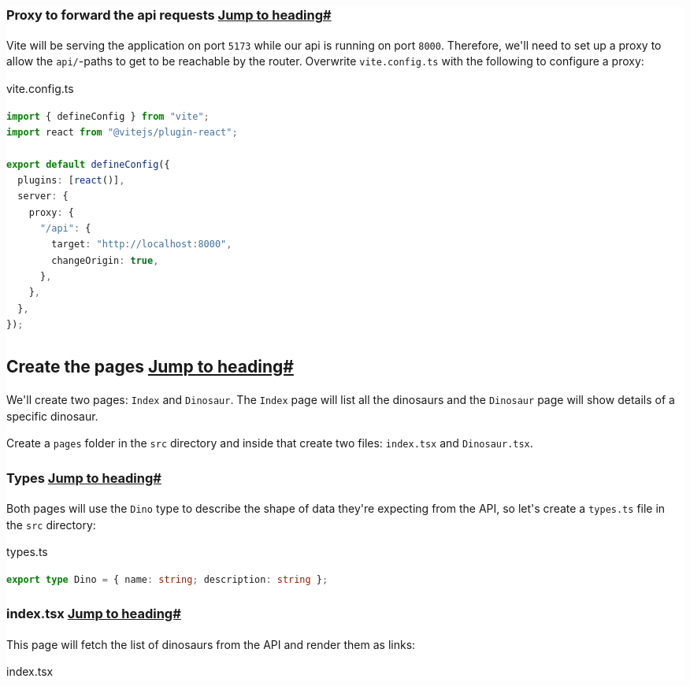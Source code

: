 
### Proxy to forward the api requests [Jump to heading#](https://docs.deno.com/runtime/tutorials/how_to_with_npm/react/#proxy-to-forward-the-api-requests)

Vite will be serving the application on port `5173` while our api is running on port `8000`. Therefore, we'll need to set up a proxy to allow the `api/`-paths to get to be reachable by the router. Overwrite `vite.config.ts` with the following to configure a proxy:

vite.config.ts

```ts
import { defineConfig } from "vite";
import react from "@vitejs/plugin-react";

export default defineConfig({
  plugins: [react()],
  server: {
    proxy: {
      "/api": {
        target: "http://localhost:8000",
        changeOrigin: true,
      },
    },
  },
});
```

## Create the pages [Jump to heading#](https://docs.deno.com/runtime/tutorials/how_to_with_npm/react/#create-the-pages)

We'll create two pages: `Index` and `Dinosaur`. The `Index` page will list all the dinosaurs and the `Dinosaur` page will show details of a specific dinosaur.

Create a `pages` folder in the `src` directory and inside that create two files: `index.tsx` and `Dinosaur.tsx`.

### Types [Jump to heading#](https://docs.deno.com/runtime/tutorials/how_to_with_npm/react/#types)

Both pages will use the `Dino` type to describe the shape of data they're expecting from the API, so let's create a `types.ts` file in the `src` directory:

types.ts

```ts
export type Dino = { name: string; description: string };
```

### index.tsx [Jump to heading#](https://docs.deno.com/runtime/tutorials/how_to_with_npm/react/#index.tsx)

This page will fetch the list of dinosaurs from the API and render them as links:

index.tsx
